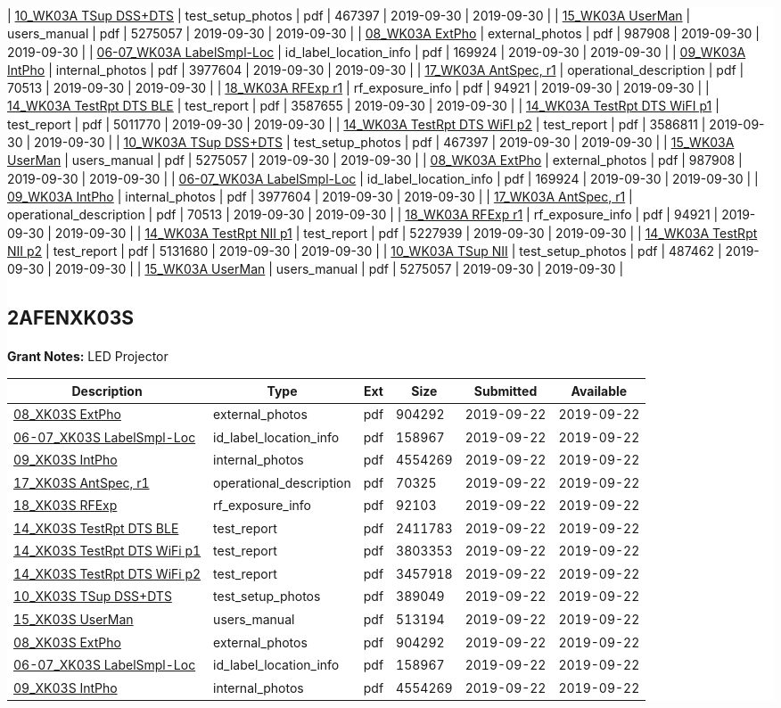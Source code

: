 | [10_WK03A TSup DSS+DTS](2AFENWK03A/cf4e8d86780baed101d7eea41a17f2c3/4466782.pdf) | test_setup_photos | pdf | 467397 | 2019-09-30 | 2019-09-30 |
| [15_WK03A UserMan](2AFENWK03A/cf4e8d86780baed101d7eea41a17f2c3/4466788.pdf) | users_manual | pdf | 5275057 | 2019-09-30 | 2019-09-30 |
| [08_WK03A ExtPho](2AFENWK03A/d1d3a66b9f1b5d2ed97c8f234e848402/4466780.pdf) | external_photos | pdf | 987908 | 2019-09-30 | 2019-09-30 |
| [06-07_WK03A LabelSmpl-Loc](2AFENWK03A/d1d3a66b9f1b5d2ed97c8f234e848402/4466779.pdf) | id_label_location_info | pdf | 169924 | 2019-09-30 | 2019-09-30 |
| [09_WK03A IntPho](2AFENWK03A/d1d3a66b9f1b5d2ed97c8f234e848402/4466781.pdf) | internal_photos | pdf | 3977604 | 2019-09-30 | 2019-09-30 |
| [17_WK03A AntSpec, r1](2AFENWK03A/d1d3a66b9f1b5d2ed97c8f234e848402/4466790.pdf) | operational_description | pdf | 70513 | 2019-09-30 | 2019-09-30 |
| [18_WK03A RFExp r1](2AFENWK03A/d1d3a66b9f1b5d2ed97c8f234e848402/4466791.pdf) | rf_exposure_info | pdf | 94921 | 2019-09-30 | 2019-09-30 |
| [14_WK03A TestRpt DTS BLE](2AFENWK03A/d1d3a66b9f1b5d2ed97c8f234e848402/4466881.pdf) | test_report | pdf | 3587655 | 2019-09-30 | 2019-09-30 |
| [14_WK03A TestRpt DTS WiFI p1](2AFENWK03A/d1d3a66b9f1b5d2ed97c8f234e848402/4466906.pdf) | test_report | pdf | 5011770 | 2019-09-30 | 2019-09-30 |
| [14_WK03A TestRpt DTS WiFI p2](2AFENWK03A/d1d3a66b9f1b5d2ed97c8f234e848402/4466907.pdf) | test_report | pdf | 3586811 | 2019-09-30 | 2019-09-30 |
| [10_WK03A TSup DSS+DTS](2AFENWK03A/d1d3a66b9f1b5d2ed97c8f234e848402/4466782.pdf) | test_setup_photos | pdf | 467397 | 2019-09-30 | 2019-09-30 |
| [15_WK03A UserMan](2AFENWK03A/d1d3a66b9f1b5d2ed97c8f234e848402/4466788.pdf) | users_manual | pdf | 5275057 | 2019-09-30 | 2019-09-30 |
| [08_WK03A ExtPho](2AFENWK03A/279043b6065e2ccf5b2444237ed1b587/4466780.pdf) | external_photos | pdf | 987908 | 2019-09-30 | 2019-09-30 |
| [06-07_WK03A LabelSmpl-Loc](2AFENWK03A/279043b6065e2ccf5b2444237ed1b587/4466779.pdf) | id_label_location_info | pdf | 169924 | 2019-09-30 | 2019-09-30 |
| [09_WK03A IntPho](2AFENWK03A/279043b6065e2ccf5b2444237ed1b587/4466781.pdf) | internal_photos | pdf | 3977604 | 2019-09-30 | 2019-09-30 |
| [17_WK03A AntSpec, r1](2AFENWK03A/279043b6065e2ccf5b2444237ed1b587/4466790.pdf) | operational_description | pdf | 70513 | 2019-09-30 | 2019-09-30 |
| [18_WK03A RFExp r1](2AFENWK03A/279043b6065e2ccf5b2444237ed1b587/4466791.pdf) | rf_exposure_info | pdf | 94921 | 2019-09-30 | 2019-09-30 |
| [14_WK03A TestRpt NII p1](2AFENWK03A/279043b6065e2ccf5b2444237ed1b587/4466984.pdf) | test_report | pdf | 5227939 | 2019-09-30 | 2019-09-30 |
| [14_WK03A TestRpt NII p2](2AFENWK03A/279043b6065e2ccf5b2444237ed1b587/4466985.pdf) | test_report | pdf | 5131680 | 2019-09-30 | 2019-09-30 |
| [10_WK03A TSup NII](2AFENWK03A/279043b6065e2ccf5b2444237ed1b587/4466980.pdf) | test_setup_photos | pdf | 487462 | 2019-09-30 | 2019-09-30 |
| [15_WK03A UserMan](2AFENWK03A/279043b6065e2ccf5b2444237ed1b587/4466788.pdf) | users_manual | pdf | 5275057 | 2019-09-30 | 2019-09-30 |
## 2AFENXK03S
**Grant Notes:** LED Projector

| Description | Type | Ext | Size | Submitted | Available |
| ----------- | ---- | --- | ---- | --------- | --------- |
| [08_XK03S ExtPho](2AFENXK03S/aa347969bb9a814173d13be3b710957a/4453564.pdf) | external_photos | pdf | 904292 | 2019-09-22 | 2019-09-22 |
| [06-07_XK03S LabelSmpl-Loc](2AFENXK03S/aa347969bb9a814173d13be3b710957a/4453563.pdf) | id_label_location_info | pdf | 158967 | 2019-09-22 | 2019-09-22 |
| [09_XK03S IntPho](2AFENXK03S/aa347969bb9a814173d13be3b710957a/4453565.pdf) | internal_photos | pdf | 4554269 | 2019-09-22 | 2019-09-22 |
| [17_XK03S AntSpec, r1](2AFENXK03S/aa347969bb9a814173d13be3b710957a/4453574.pdf) | operational_description | pdf | 70325 | 2019-09-22 | 2019-09-22 |
| [18_XK03S RFExp](2AFENXK03S/aa347969bb9a814173d13be3b710957a/4453575.pdf) | rf_exposure_info | pdf | 92103 | 2019-09-22 | 2019-09-22 |
| [14_XK03S TestRpt DTS BLE](2AFENXK03S/aa347969bb9a814173d13be3b710957a/4453602.pdf) | test_report | pdf | 2411783 | 2019-09-22 | 2019-09-22 |
| [14_XK03S TestRpt DTS WiFi p1](2AFENXK03S/aa347969bb9a814173d13be3b710957a/4453611.pdf) | test_report | pdf | 3803353 | 2019-09-22 | 2019-09-22 |
| [14_XK03S TestRpt DTS WiFi p2](2AFENXK03S/aa347969bb9a814173d13be3b710957a/4453612.pdf) | test_report | pdf | 3457918 | 2019-09-22 | 2019-09-22 |
| [10_XK03S TSup DSS+DTS](2AFENXK03S/aa347969bb9a814173d13be3b710957a/4453566.pdf) | test_setup_photos | pdf | 389049 | 2019-09-22 | 2019-09-22 |
| [15_XK03S UserMan](2AFENXK03S/aa347969bb9a814173d13be3b710957a/4453572.pdf) | users_manual | pdf | 513194 | 2019-09-22 | 2019-09-22 |
| [08_XK03S ExtPho](2AFENXK03S/5e738501dd557fb765a2f79858f6ece3/4453564.pdf) | external_photos | pdf | 904292 | 2019-09-22 | 2019-09-22 |
| [06-07_XK03S LabelSmpl-Loc](2AFENXK03S/5e738501dd557fb765a2f79858f6ece3/4453563.pdf) | id_label_location_info | pdf | 158967 | 2019-09-22 | 2019-09-22 |
| [09_XK03S IntPho](2AFENXK03S/5e738501dd557fb765a2f79858f6ece3/4453565.pdf) | internal_photos | pdf | 4554269 | 2019-09-22 | 2019-09-22 |